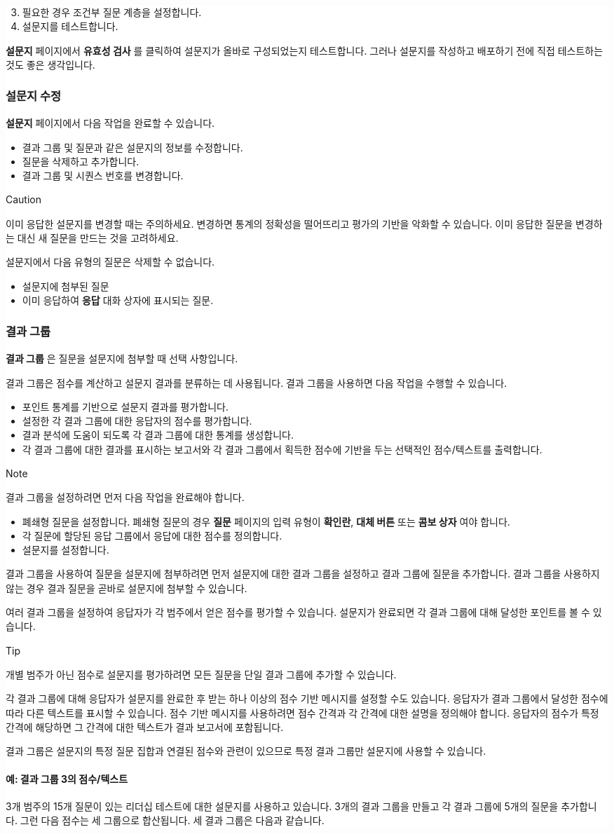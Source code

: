 3.  필요한 경우 조건부 질문 계층을 설정합니다.
4.  설문지를 테스트합니다.

**설문지** 페이지에서 **유효성 검사** 를 클릭하여 설문지가 올바로 구성되었는지 테스트합니다. 그러나 설문지를 작성하고 배포하기 전에 직접 테스트하는 것도 좋은 생각입니다.

### <a name="modify-a-questionnaire"></a>설문지 수정

**설문지** 페이지에서 다음 작업을 완료할 수 있습니다.

-   결과 그룹 및 질문과 같은 설문지의 정보를 수정합니다.
-   질문을 삭제하고 추가합니다.
-   결과 그룹 및 시퀀스 번호를 변경합니다. 

> [!CAUTION]
> 이미 응답한 설문지를 변경할 때는 주의하세요. 변경하면 통계의 정확성을 떨어뜨리고 평가의 기반을 악화할 수 있습니다. 이미 응답한 질문을 변경하는 대신 새 질문을 만드는 것을 고려하세요.

설문지에서 다음 유형의 질문은 삭제할 수 없습니다.

-   설문지에 첨부된 질문
-   이미 응답하여 **응답** 대화 상자에 표시되는 질문.

### <a name="result-groups"></a>결과 그룹

**결과 그룹** 은 질문을 설문지에 첨부할 때 선택 사항입니다. 

결과 그룹은 점수를 계산하고 설문지 결과를 분류하는 데 사용됩니다. 결과 그룹을 사용하면 다음 작업을 수행할 수 있습니다.

-   포인트 통계를 기반으로 설문지 결과를 평가합니다.
-   설정한 각 결과 그룹에 대한 응답자의 점수를 평가합니다.
-   결과 분석에 도움이 되도록 각 결과 그룹에 대한 통계를 생성합니다.
-   각 결과 그룹에 대한 결과를 표시하는 보고서와 각 결과 그룹에서 획득한 점수에 기반을 두는 선택적인 점수/텍스트를 출력합니다.

> [!NOTE]
> 결과 그룹을 설정하려면 먼저 다음 작업을 완료해야 합니다.

-   폐쇄형 질문을 설정합니다. 폐쇄형 질문의 경우 **질문** 페이지의 입력 유형이 **확인란**, **대체 버튼** 또는 **콤보 상자** 여야 합니다.
-   각 질문에 할당된 응답 그룹에서 응답에 대한 점수를 정의합니다.
-   설문지를 설정합니다.

결과 그룹을 사용하여 질문을 설문지에 첨부하려면 먼저 설문지에 대한 결과 그룹을 설정하고 결과 그룹에 질문을 추가합니다. 결과 그룹을 사용하지 않는 경우 결과 질문을 곧바로 설문지에 첨부할 수 있습니다. 

여러 결과 그룹을 설정하여 응답자가 각 범주에서 얻은 점수를 평가할 수 있습니다. 설문지가 완료되면 각 결과 그룹에 대해 달성한 포인트를 볼 수 있습니다. 

> [!TIP]
> 개별 범주가 아닌 점수로 설문지를 평가하려면 모든 질문을 단일 결과 그룹에 추가할 수 있습니다. 

각 결과 그룹에 대해 응답자가 설문지를 완료한 후 받는 하나 이상의 점수 기반 메시지를 설정할 수도 있습니다. 응답자가 결과 그룹에서 달성한 점수에 따라 다른 텍스트를 표시할 수 있습니다. 점수 기반 메시지를 사용하려면 점수 간격과 각 간격에 대한 설명을 정의해야 합니다. 응답자의 점수가 특정 간격에 해당하면 그 간격에 대한 텍스트가 결과 보고서에 포함됩니다. 

결과 그룹은 설문지의 특정 질문 집합과 연결된 점수와 관련이 있으므로 특정 결과 그룹만 설문지에 사용할 수 있습니다.

#### <a name="example-pointstexts-for-result-group-3"></a>예: 결과 그룹 3의 점수/텍스트

3개 범주의 15개 질문이 있는 리더십 테스트에 대한 설문지를 사용하고 있습니다. 3개의 결과 그룹을 만들고 각 결과 그룹에 5개의 질문을 추가합니다. 그런 다음 점수는 세 그룹으로 합산됩니다. 세 결과 그룹은 다음과 같습니다.
